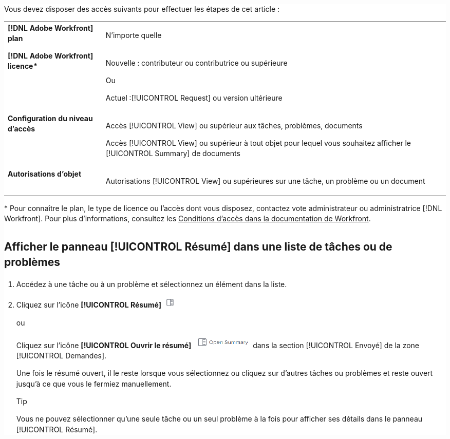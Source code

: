 Vous devez disposer des accès suivants pour effectuer les étapes de cet article :

<table style="table-layout:auto"> 
 <col> 
 <col> 
 <tbody> 
  <tr> 
   <td role="rowheader"><strong>[!DNL Adobe Workfront] plan</strong></td> 
   <td> <p>N’importe quelle</p> </td> 
  </tr> 
  <tr> 
   <td role="rowheader"><strong>[!DNL Adobe Workfront] licence*</strong></td> 
   <td> <p>Nouvelle : contributeur ou contributrice ou supérieure</p>
   Ou
   <p>Actuel :[!UICONTROL Request] ou version ultérieure</p> </td> 
  </tr> 
  <tr> 
   <td role="rowheader"><strong>Configuration du niveau d’accès</strong></td> 
   <td> <p>Accès [!UICONTROL View] ou supérieur aux tâches, problèmes, documents</p> <p>Accès [!UICONTROL View] ou supérieur à tout objet pour lequel vous souhaitez afficher le [!UICONTROL Summary] de documents</p> </td> 
  </tr> 
  <tr> 
   <td role="rowheader"><strong>Autorisations d’objet</strong></td> 
   <td> <p>Autorisations [!UICONTROL View] ou supérieures sur une tâche, un problème ou un document</p> </td> 
  </tr> 
 </tbody> 
</table>

* Pour connaître le plan, le type de licence ou l’accès dont vous disposez, contactez vote administrateur ou administratrice [!DNL Workfront]. Pour plus d’informations, consultez les [Conditions d’accès dans la documentation de Workfront](/help/quicksilver/administration-and-setup/add-users/access-levels-and-object-permissions/access-level-requirements-in-documentation.md).

## Afficher le panneau [!UICONTROL Résumé] dans une liste de tâches ou de problèmes

1. Accédez à une tâche ou à un problème et sélectionnez un élément dans la liste.
1. Cliquez sur l’icône **[!UICONTROL Résumé]** ![](assets/qs-summary-in-new-toolbar-small.png)

   ou

   Cliquez sur l’icône **[!UICONTROL Ouvrir le résumé]** ![](assets/open-summary-with-text-nwe.png) dans la section [!UICONTROL Envoyé] de la zone [!UICONTROL Demandes].

   Une fois le résumé ouvert, il le reste lorsque vous sélectionnez ou cliquez sur d’autres tâches ou problèmes et reste ouvert jusqu’à ce que vous le fermiez manuellement.

   >[!TIP]
   >
   >Vous ne pouvez sélectionner qu’une seule tâche ou un seul problème à la fois pour afficher ses détails dans le panneau [!UICONTROL Résumé].
